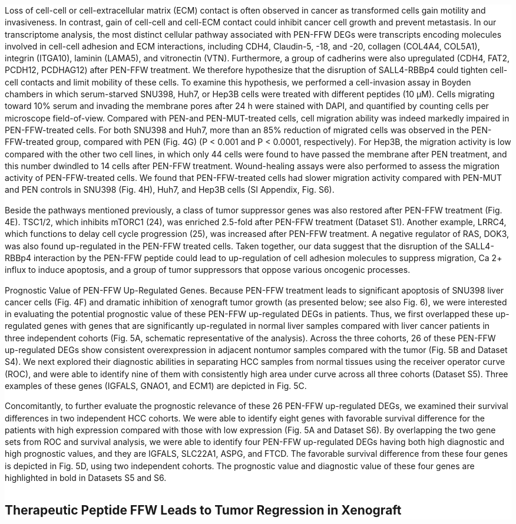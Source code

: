 Loss of cell-cell or cell-extracellular matrix (ECM) contact is often observed in cancer as transformed cells gain motility and invasiveness. In contrast, gain of cell-cell and cell-ECM contact could inhibit cancer cell growth and prevent metastasis. In our transcriptome analysis, the most distinct cellular pathway associated with PEN-FFW DEGs were transcripts encoding molecules involved in cell-cell adhesion and ECM interactions, including CDH4, Claudin-5, -18, and -20, collagen (COL4A4, COL5A1), integrin (ITGA10), laminin (LAMA5), and vitronectin (VTN). Furthermore, a group of cadherins were also upregulated (CDH4, FAT2, PCDH12, PCDHAG12) after PEN-FFW treatment. We therefore hypothesize that the disruption of SALL4-RBBp4 could tighten cell-cell contacts and limit mobility of these cells. To examine this hypothesis, we performed a cell-invasion assay in Boyden chambers in which serum-starved SNU398, Huh7, or Hep3B cells were treated with different peptides (10 μM). Cells migrating toward 10% serum and invading the membrane pores after 24 h were stained with DAPI, and quantified by counting cells per microscope field-of-view. Compared with PEN-and PEN-MUT-treated cells, cell migration ability was indeed markedly impaired in PEN-FFW-treated cells. For both SNU398 and Huh7, more than an 85% reduction of migrated cells was observed in the PEN-FFW-treated group, compared with PEN (Fig. 4G) (P < 0.001 and P < 0.0001, respectively). For Hep3B, the migration activity is low compared with the other two cell lines, in which only 44 cells were found to have passed the membrane after PEN treatment, and this number dwindled to 14 cells after PEN-FFW treatment. Wound-healing assays were also performed to assess the migration activity of PEN-FFW-treated cells. We found that PEN-FFW-treated cells had slower migration activity compared with PEN-MUT and PEN controls in SNU398 (Fig. 4H), Huh7, and Hep3B cells (SI Appendix, Fig. S6).

Beside the pathways mentioned previously, a class of tumor suppressor genes was also restored after PEN-FFW treatment (Fig. 4E). TSC1/2, which inhibits mTORC1 (24), was enriched 2.5-fold after PEN-FFW treatment (Dataset S1). Another example, LRRC4, which functions to delay cell cycle progression (25), was increased after PEN-FFW treatment. A negative regulator of RAS, DOK3, was also found up-regulated in the PEN-FFW treated cells. Taken together, our data suggest that the disruption of the SALL4-RBBp4 interaction by the PEN-FFW peptide could lead to up-regulation of cell adhesion molecules to suppress migration, Ca 2+ influx to induce apoptosis, and a group of tumor suppressors that oppose various oncogenic processes.

Prognostic Value of PEN-FFW Up-Regulated Genes. Because PEN-FFW treatment leads to significant apoptosis of SNU398 liver cancer cells (Fig. 4F) and dramatic inhibition of xenograft tumor growth (as presented below; see also Fig. 6), we were interested in evaluating the potential prognostic value of these PEN-FFW up-regulated DEGs in patients. Thus, we first overlapped these up-regulated genes with genes that are significantly up-regulated in normal liver samples compared with liver cancer patients in three independent cohorts (Fig. 5A, schematic representative of the analysis). Across the three cohorts, 26 of these PEN-FFW up-regulated DEGs show consistent overexpression in adjacent nontumor samples compared with the tumor (Fig. 5B and Dataset S4). We next explored their diagnostic abilities in separating HCC samples from normal tissues using the receiver operator curve (ROC), and were able to identify nine of them with consistently high area under curve across all three cohorts (Dataset S5). Three examples of these genes (IGFALS, GNAO1, and ECM1) are depicted in Fig. 5C.

Concomitantly, to further evaluate the prognostic relevance of these 26 PEN-FFW up-regulated DEGs, we examined their survival differences in two independent HCC cohorts. We were able to identify eight genes with favorable survival difference for the patients with high expression compared with those with low expression (Fig. 5A and Dataset S6). By overlapping the two gene sets from ROC and survival analysis, we were able to identify four PEN-FFW up-regulated DEGs having both high diagnostic and high prognostic values, and they are IGFALS, SLC22A1, ASPG, and FTCD. The favorable survival difference from these four genes is depicted in Fig. 5D, using two independent cohorts. The prognostic value and diagnostic value of these four genes are highlighted in bold in Datasets S5 and S6.

## Therapeutic Peptide FFW Leads to Tumor Regression in Xenograft

